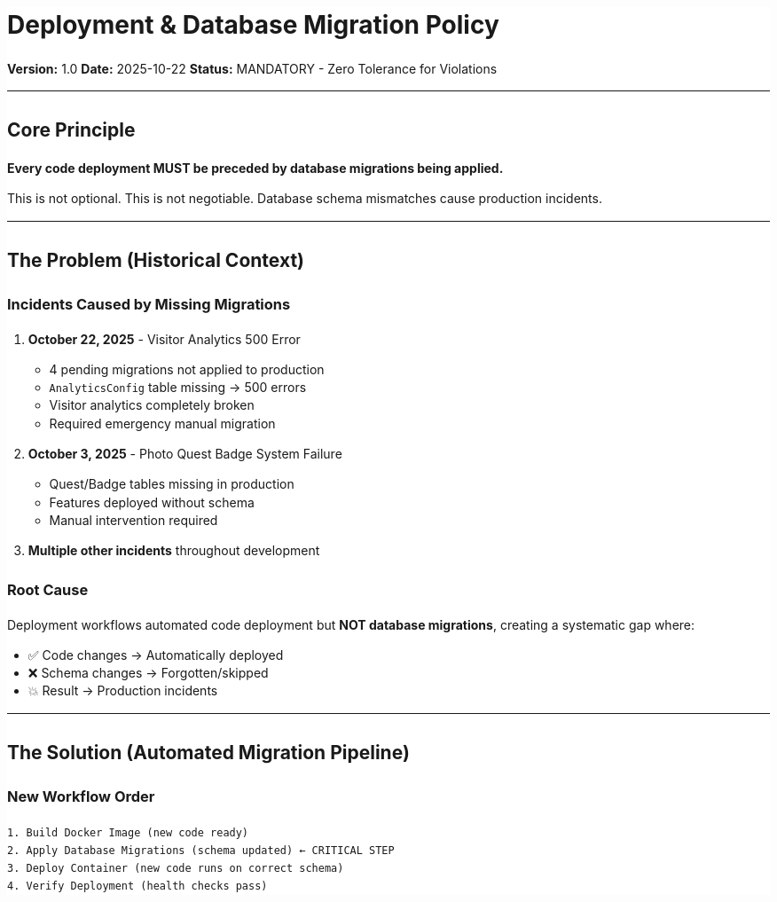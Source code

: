 # Deployment & Database Migration Policy

**Version:** 1.0
**Date:** 2025-10-22
**Status:** MANDATORY - Zero Tolerance for Violations

---

## Core Principle

**Every code deployment MUST be preceded by database migrations being applied.**

This is not optional. This is not negotiable. Database schema mismatches cause production incidents.

---

## The Problem (Historical Context)

### Incidents Caused by Missing Migrations

1. **October 22, 2025** - Visitor Analytics 500 Error
   - 4 pending migrations not applied to production
   - `AnalyticsConfig` table missing → 500 errors
   - Visitor analytics completely broken
   - Required emergency manual migration

2. **October 3, 2025** - Photo Quest Badge System Failure
   - Quest/Badge tables missing in production
   - Features deployed without schema
   - Manual intervention required

3. **Multiple other incidents** throughout development

### Root Cause

Deployment workflows automated code deployment but **NOT database migrations**, creating a systematic gap where:
- ✅ Code changes → Automatically deployed
- ❌ Schema changes → Forgotten/skipped
- 💥 Result → Production incidents

---

## The Solution (Automated Migration Pipeline)

### New Workflow Order

```
1. Build Docker Image (new code ready)
2. Apply Database Migrations (schema updated) ← CRITICAL STEP
3. Deploy Container (new code runs on correct schema)
4. Verify Deployment (health checks pass)
```
